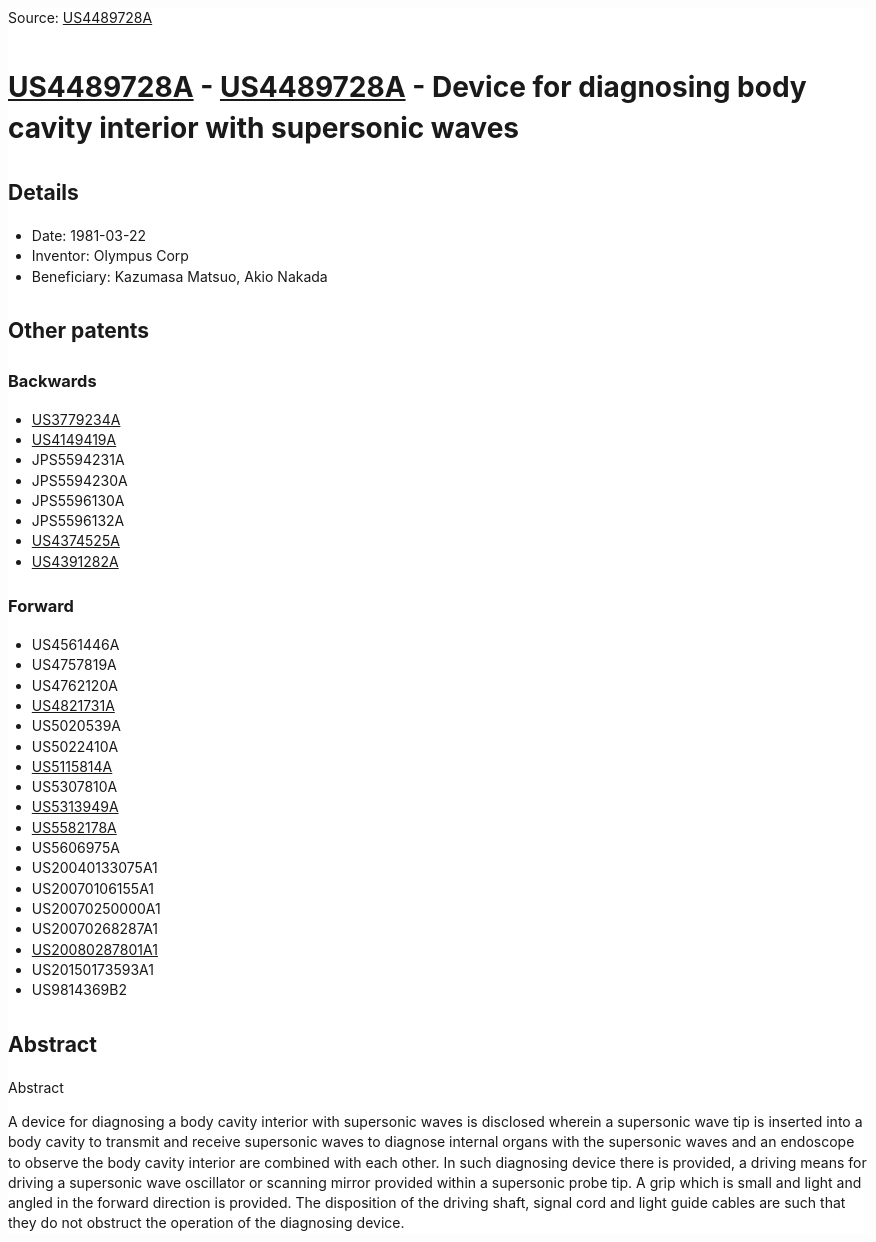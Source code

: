 Source: [US4489728A](https://patents.google.com/patent/US4489728A)

# [US4489728A](US4489728A.md) - [US4489728A](US4489728A.md) - Device for diagnosing body cavity interior with supersonic waves

## Details

* Date: 1981-03-22
* Inventor: Olympus Corp
* Beneficiary: Kazumasa Matsuo, Akio Nakada

## Other patents

### Backwards
 * [US3779234A](US3779234A.md)
 * [US4149419A](US4149419A.md)
 * JPS5594231A
 * JPS5594230A
 * JPS5596130A
 * JPS5596132A
 * [US4374525A](US4374525A.md)
 * [US4391282A](US4391282A.md)
### Forward
 * US4561446A
 * US4757819A
 * US4762120A
 * [US4821731A](US4821731A.md)
 * US5020539A
 * US5022410A
 * [US5115814A](US5115814A.md)
 * US5307810A
 * [US5313949A](US5313949A.md)
 * [US5582178A](US5582178A.md)
 * US5606975A
 * US20040133075A1
 * US20070106155A1
 * US20070250000A1
 * US20070268287A1
 * [US20080287801A1](US20080287801A1.md)
 * US20150173593A1
 * US9814369B2
## Abstract

Abstract

A device for diagnosing a body cavity interior with supersonic waves is disclosed wherein a supersonic wave tip is inserted into a body cavity to transmit and receive supersonic waves to diagnose internal organs with the supersonic waves and an endoscope to observe the body cavity interior are combined with each other. In such diagnosing device there is provided, a driving means for driving a supersonic wave oscillator or scanning mirror provided within a supersonic probe tip. A grip which is small and light and angled in the forward direction is provided. The disposition of the driving shaft, signal cord and light guide cables are such that they do not obstruct the operation of the diagnosing device.
